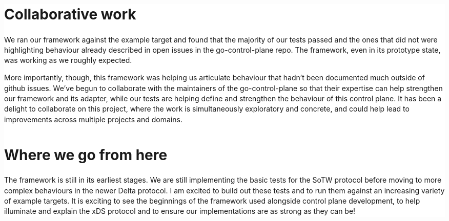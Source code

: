 
# Collaborative work

We ran our framework against the example target and found that the majority of our tests passed and the ones that did not were highlighting behaviour already described in open issues in the go-control-plane repo. The framework, even in its prototype state, was working as we roughly expected.

More importantly, though, this framework was helping us articulate behaviour that hadn&rsquo;t been documented much outside of github issues. We&rsquo;ve begun to collaborate with the maintainers of the go-control-plane so that their expertise can help strengthen our framework and its adapter, while our tests are helping define and strengthen the behaviour of this control plane. It has been a delight to collaborate on this project, where the work is simultaneously exploratory and concrete, and could help lead to improvements across multiple projects and domains.


# Where we go from here

The framework is still in its earliest stages. We are still implementing the basic tests for the SoTW protocol before moving to more complex behaviours in the newer Delta protocol. I am excited to build out these tests and to run them against an increasing variety of example targets. It is exciting to see the beginnings of the framework used alongside control plane development, to help illuminate and explain the xDS protocol and to ensure our implementations are as strong as they can be!

